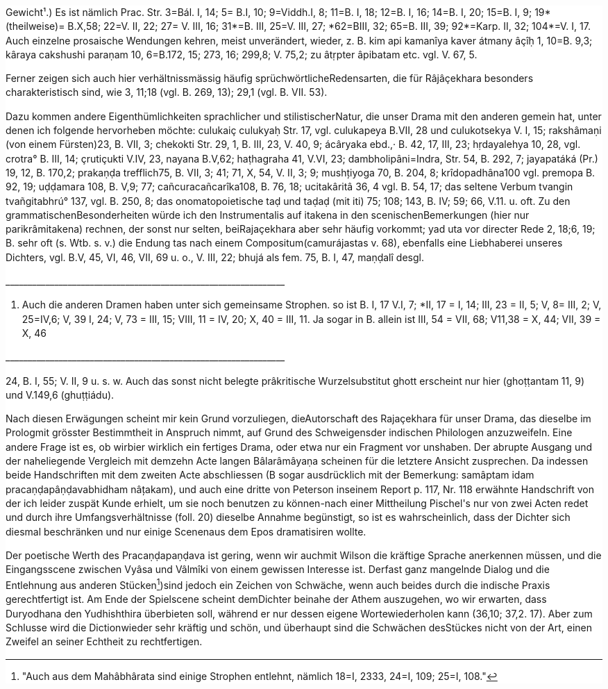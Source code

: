 Gewicht¹.) Es ist nämlich Prac. Str. 3=Bál. I, 14; 5= B.I, 10; 9=Viddh.I, 8; 11=B. I, 18; 12=B. I, 16; 14=B. I, 20; 15=B. I, 9; 19\* (theilweise)= B.X,58; 22=V. II, 22; 27= V. III, 16; 31\*=B. III, 25=V. III, 27; \*62=BIII, 32; 65=B. III, 39; 92\*=Karp. II, 32; 104\*=V. I, 17. Auch einzelne prosaische Wendungen kehren, meist unverändert, wieder, z. B. kim api kamanîya kaver átmany âçîḥ 1, 10=B. 9,3; kâraya cakshushi paraṇam 10, 6=B.172, 15; 273, 16; 299,8; V. 75,2; zu âtṛpter âpibatam etc. vgl. V. 67, 5.

 Ferner zeigen sich auch hier verhältnissmässig häufig sprüchwörtlicheRedensarten, die für Râjâçekhara besonders charakteristisch sind, wie 3, 11;18 (vgl. B. 269, 13); 29,1 (vgl. B. VII. 53).

 Dazu kommen andere Eigenthümlichkeiten sprachlicher und stilistischerNatur, die unser Drama mit den anderen gemein hat, unter denen ich folgende hervorheben möchte: culukaiç culukyaḥ Str. 17, vgl. culukapeya B.VII, 28 und culukotsekya V. I, 15; rakshâmaṇi (von einem Fürsten)23, B. VII, 3; chekokti Str. 29, 1, B. III, 23, V. 40, 9; ácâryaka ebd.,· B. 42, 17, III, 23; hṛdayalehya 10, 28, vgl. crotra° B. III, 14; çrutiçukti V.IV, 23, nayana B.V,62; haṭhagraha 41, V.VI, 23; dambholipâni=Indra, Str. 54, B. 292, 7; jayapatáká (Pr.) 19, 12, B. 170,2; prakaṇḍa trefflich75, B. VII, 3; 41; 71, X, 54, V. II, 3; 9; mushțiyoga 70, B. 204, 8; krîdopadhâna100 vgl. premopa B. 92, 19; uḍḍamara 108, B. V,9; 77; cañcuracañcarîka108, B. 76, 18; ucitakâritâ 36, 4 vgl. B. 54, 17; das seltene Verbum tvangin tvañgitabhrú° 137, vgl. B. 250, 8; das onomatopoietische taḍ und taḍaḍ (mit iti) 75; 108; 143, B. IV; 59; 66, V.11. u. oft. Zu den grammatischenBesonderheiten würde ich den Instrumentalis auf itakena in den scenischenBemerkungen (hier nur parikrâmitakena) rechnen, der sonst nur selten, beiRajaçekhara aber sehr häufig vorkommt; yad uta vor directer Rede 2, 18;6, 19; B. sehr oft (s. Wtb. s. v.) die Endung tas nach einem Compositum(camurájastas v. 68), ebenfalls eine Liebhaberei unseres Dichters, vgl. B.V, 45, VI, 46, VII, 69 u. o., V. III, 22; bhujá als fem. 75, B. I, 47, maṇḍalî desgl.

\_\_\_\_\_\_\_\_\_\_\_\_\_\_\_\_\_\_\_\_\_\_\_\_\_\_\_\_\_\_\_\_\_\_\_\_\_\_\_\_\_\_\_\_\_\_\_\_\_\_\_\_\_\_\_\_\_\_\_\_\_\_\_

 1. Auch die anderen Dramen haben unter sich gemeinsame Strophen. so ist B. I, 17 V.I, 7; \*II, 17 = I, 14; III, 23 = II, 5; V, 8= III, 2; V, 25=IV,6; V, 39 I, 24; V, 73 = III, 15; VIII, 11 = IV, 20; X, 40 = III, 11. Ja sogar in B. allein ist III, 54 = VII, 68; V11,38 = X, 44; VII, 39 = X, 46

\_\_\_\_\_\_\_\_\_\_\_\_\_\_\_\_\_\_\_\_\_\_\_\_\_\_\_\_\_\_\_\_\_\_\_\_\_\_\_\_\_\_\_\_\_\_\_\_\_\_\_\_\_\_\_\_\_\_\_\_\_\_\_

24, B. I, 55; V. II, 9 u. s. w. Auch das sonst nicht belegte prâkritische Wurzelsubstitut ghott erscheint nur hier (ghoṭṭantam 11, 9) und V.149,6 (ghuṭṭiádu).

 Nach diesen Erwägungen scheint mir kein Grund vorzuliegen, dieAutorschaft des Rajaçekhara für unser Drama, das dieselbe im Prologmit grösster Bestimmtheit in Anspruch nimmt, auf Grund des Schweigensder indischen Philologen anzuzweifeln. Eine andere Frage ist es, ob wirbier wirklich ein fertiges Drama, oder etwa nur ein Fragment vor unshaben. Der abrupte Ausgang und der naheliegende Vergleich mit demzehn Acte langen Bâlarâmâyaṇa scheinen für die letztere Ansicht zusprechen. Da indessen beide Handschriften mit dem zweiten Acte abschliessen (B sogar ausdrücklich mit der Bemerkung: samâptam idam pracaṇḍapâṇḍavabhidham nâțakam), und auch eine dritte von Peterson inseinem Report p. 117, Nr. 118 erwähnte Handschrift von der ich leider zuspät Kunde erhielt, um sie noch benutzen zu können-nach einer Mittheilung Pischel's nur von zwei Acten redet und durch ihre Umfangsverhältnisse (foll. 20) dieselbe Annahme begünstigt, so ist es wahrscheinlich, dass der Dichter sich diesmal beschränken und nur einige Scenenaus dem Epos dramatisiren wollte.

 Der poetische Werth des Pracaṇḍapaṇḍava ist gering, wenn wir auchmit Wilson die kräftige Sprache anerkennen müssen, und die Eingangsscene zwischen Vyâsa und Vâlmîki von einem gewissen Interesse ist. Derfast ganz mangelnde Dialog und die Entlehnung aus anderen Stücken[^1])sind jedoch ein Zeichen von Schwäche, wenn auch beides durch die indische Praxis gerechtfertigt ist. Am Ende der Spielscene scheint demDichter beinahe der Athem auszugehen, wo wir erwarten, dass Duryodhana den Yudhishthira überbieten soll, während er nur dessen eigene Wortewiederholen kann (36,10; 37,2. 17). Aber zum Schlusse wird die Dictionwieder sehr kräftig und schön, und überhaupt sind die Schwächen desStückes nicht von der Art, einen Zweifel an seiner Echtheit zu rechtfertigen.


[^1]: "Auch aus dem Mahâbhârata sind einige Strophen entlehnt, nämlich 18=I, 2333, 24=I, 109; 25=I, 108."
[^2]: " A विकाशैश्वयस्तयाय, B विकसश्वर्यसूयाय "
[^3]: " सीमन्तितगातस्मरजसो"
[^4]: "A.ते कुथद्गिरि॰ साक्षिणाः।"
[^5]: "B स्थानोर्द°"
[^6]: "A •न्याशीयदाह"
[^7]: "Aजिह्वा, B जैह्यं च° "
[^8]: " A भारंती, B कविं दे०।"
[^9]: "A°धत्तवधृतो B°चशृतो"
[^10]: "A महोदयनगरीली°।"
[^11]: "A तद्राजसिंहासनं"
[^12]: "B केलितर्केरलेंदुः।"
[^13]: "Aअजनि bis॰श्रीः fehlt"
[^14]: " Bहठहृतमठश्रीः"
[^15]: "A॰राजाधिराजितश्री॰"
[^16]: " B नंदनेन देवेनाधिवताः"
[^17]: " B ०करः सप्रश्रयंवतां वि०"
[^18]: " B •पांडवमिदं हि नामांतरं"
[^19]: "B°दनुपचाराः"
[^20]: "A पंचापि समर्थादभिनये... पितृव्यपुत्राः शात संति ते"
[^21]: "B इछंति ते न शक्नुवंति तन्नि°"
[^22]: "B om. तत्रभवन्तः und तद् vor भवद्भिः"
[^23]: "A यतो दुर्बुद्धयेा भवंतः। उ०"
[^24]: " A श्रियप्र० "
[^25]: "B पुरं st. परं, कुलकामधेनुः"
[^26]: " B o. अपि च"
[^27]: "A अपन्ना°"
[^28]: " B ॰विधौ"
[^29]: "A भर्तृमंदता,  B मेण्वताम्।"
[^30]: "A ततस्थितो"
[^31]: " B सामंतसंग°"
[^32]: "B ॰क्रांतमेव कुशीलवैः यद्वा०"
[^33]: " A प्रथमोगुणः"
[^34]: "B अहमध्य °"
[^35]: "A सज्जोभवामि।"
[^36]: " A अद्भुतसंभवं"
[^37]: "B ऽभिवादयंते"
[^38]: " A द्रष्ट्या "
[^39]: "A पुराणानां सं॰, B °सारसंग्रहकारणम् । कि०"
[^40]: "B०नवेति०"
[^41]: "B० नेन न लज्जयतु"
[^42]: "A रामायणकवेः"
[^43]: "A परमेश्वरास्तुतधियो, AB ०पारायणे"
[^44]: "A वेदवदाहता"
[^45]: "A स्नाताः st. याताः"
[^46]: "ये st. ते।"
[^47]: "B ०पनिषदां"
[^48]: "B०वेपी st.वीथी"
[^49]: "A यश्चुलुकैप्रलुप्यः(?
[^50]: " A कथामृ०"
[^51]: "A om. कृष्ण, कवेः वाचो"
[^52]: " A पाथः प्राश॰"
[^53]: " B मिताश्वकवलैकाले"
[^54]: " A° विरमे; B कष्टकाव्ये"
[^55]: "A यदि नसंहभ्रासि(?
[^56]: " A लेखितव्यम् "
[^57]: " A तवेतिहासः"
[^58]: "A आकलित st. आकर्णित, एव।तदेहि"
[^59]: "A सायंतनां "
[^60]: "A भ्राजिष्णुं (?
[^61]: " B स्तोमतमः"
[^62]: " A पांडव नकुल "
[^63]: "A om. न जाने "
[^64]: "A निजं क्रमबलं"
[^65]: "B न घटते st. भुजबलं"
[^66]: "A न व्रातास°"
[^67]: "B उत्तपं st. दुर्गमं"
[^68]: " B मुनिप्राय •"
[^69]: " A om. सर्वे"
[^70]: "AB भहज्जुणे( A •जुम्मो
[^71]: " A om. बन्दो"
[^72]: " AB एतान् B अभ्यर्हयामि"
[^73]: "B त्वमपि मनुमुने "
[^74]: "Aकाममन्ते "
[^75]: "A विश्वप्रख्ये° परान्नौमि "
[^76]: "Bom. णमोbis तुम्हाणं"
[^77]: "Aहंहोभोचकोरकौ पि° B हंहो लोचनकारातृ "
[^78]: "B शेखरं"
[^79]: "A गच्छत"
[^80]: "A अद्वितीयत्वमास्यं"
[^81]: "A पारणे, B पारजं, विशेषमधु‍"
[^82]: "A सारद्यूत° "
[^83]: "B छोकोक्ति "
[^84]: " A स्त्रीचरितानु०"
[^85]: "A क्रमः । अहह सुतनोर्भो।"
[^86]: " A शोभामानं"
[^87]: " A हृदयलेप्यम्"
[^88]: "Aमुखं मनागयम्"
[^89]: "°वट्टेण व्वोट्टतं विअदोवदिवअणलावणमअ इदो°B विस्मयतांडविदतुमजामंजरिभसरारिंकलीलक्किदीतअणकंदोट्टषडेनणगोट्ठंतं पिवदोपदिवदाणालावलसअं इदोमुहं पट्ठिवढि ण "
[^90]: " B न्यस्तं st:जातं"
[^91]: " B च तरलं st. तरलितं "
[^92]: " A मनोन्मान्यभू "
[^93]: "A धनुरारोपयितुंसर्वे अपि सं०"
[^94]: "B इयमहमहंपूर्विकायामही°"
[^95]: "A सर्वे ऽपि"
[^96]: "B दुर्धर्शं, पणितुं तश्चा"
[^97]: "A महर्द्धितद्वितमिदं व्री॰"
[^98]: "Âवंदित्वा तदेर्भुग्रभा"
[^99]: " A गंगाताणसंत B गुरुत्वणपाणमिज्जंतु "
[^100]: "A वेम्हअआरी ता णमोB तामोणमोणुवकोणआण पि० "
[^101]: "A om. भगवतो"
[^102]: " Bपंडवकौरवाणधनुतनुविद्यागुरू"
[^103]: "B •गर्वखर्वितो नप०"
[^104]: "Bधत्तः"
[^105]: "A गुरुस्स मुक्वस्य, B दोण ऽस्सकलसो---वस्स (sic!
[^106]: "B चित्रst, रत्न "
[^107]: "AB उत्कृत्य A स्मितचक्षुषा "
[^108]: "A पंचाली "
[^109]: "B पर्यस्नुणा "
[^110]: "Bom. मम; येवास्यst. नात्र"
[^111]: "A दाणिकित्ति० सुअणोकणोएसो B सतुंपिदतुवाणकणोक० "
[^112]: " Bom. पसाद"
[^113]: "B वंदी किमाहाङ्गराजः यदेषः"
[^114]: "B त्विह मुरारिकर्मुकं संशयेऽपि न सतां"
[^115]: "B वंदी"
[^116]: " A वारो दुर्यो°"
[^117]: "B •सदस्स जट्ठोकणिट्ठो दु०"
[^118]: "Aदुःशासनयोवायं"
[^119]: "AB • तार st. °तारं"
[^120]: "B शुनकैर्निर्याति"
[^121]: "Bअभिणामचं०"
[^122]: "B कोदडमनुसंधाय स्व॰"
[^123]: "A व्रीडयैव विरतो"
[^124]: "Aजो तूअकेदवविअणो सु०"
[^125]: "Aकिलहिलहिअअविन्तिप्रादाआणिवडंति; B एतदस्स किलहिअअचितिदादायानिभडंति"
[^126]: "B समुत्थ"
[^127]: "A मूर्ध्वनृणाद्गवलयस्यतारः B मूध्वं, कुवलयस्य"
[^128]: "B तत्स्थिरम् "
[^129]: "A राधाभिमानस्य"
[^130]: "A सिंधुजातोत्त "
[^131]: "Bबले st. बली Nach , A अपि च"
[^132]: "B दृष्टद्युम्नः st. बन्दी"
[^133]: " B लंघितश्च st. लज्जितश्च"
[^134]: "A पादनखांगुलीकः "
[^135]: "B कर्णसूरः"
[^136]: " A अस्य च। "
[^137]: "B यातुदि"
[^138]: "B ईप्सुभिश्चमु०"
[^139]: "B पिण्ड st. खण्ड "
[^140]: "A सहि स एसो B सखि स एव एस।"
[^141]: " B अस्ति इदं किं पुनः समुद्दीपितजतुभनत्वेन विषा(!
[^142]: "A निर्जितं तु "
[^143]: "A पार्थिवः st. मादृशः"
[^144]: "A omस, °देवस्य वंद°"
[^145]: "B om. प्रकाशाम् "
[^147]: "B मुदा "
[^148]: "B रेवती"
[^149]: "A॰तस्यवदनातवाचसव०"
[^150]: "B यत्प्रीति०"
[^151]: "B सलोलं st. सहेलं"
[^152]: "B खेलवासी  "
[^153]: "B om. अ"
[^154]: "A निदधाति"
[^155]: "A निर्जितशार्ङ्ग"
[^156]: "A शव्यावा° B • सुंदरा चक्रे"
[^157]: "A कंचनाला, 'वणं हि हि अअस्स B किलअंठिमंजलिसजंपिणोशंपिणीपडसकलरूजस्सकंचनसत्यभामासंवर्धनंमासंजाहामासवणअंहिअअस्स"
[^158]: "A भूर्म्ममार्जो B भूर्ममायो"
[^159]: "A यस्मिन्नदोच"
[^160]: "B ऽहममनाकमलावतारस्त्री A •तारस्त्रो"
[^161]: " AB पूत्कृतानं "
[^162]: " B मंडलst. मण्डन "
[^163]: "A अविलंविविलाम्वेदि Bजअबडाआअनिडंबमवलंबदि"
[^164]: "A ऽधिरोहणम्"
[^165]: "B ससंभ्रमभ्रूर्वि"
[^166]: "B ससहस्रेषु st. रहस्येषु"
[^167]: "B सः st. 'यः"
[^168]: " B करोदु st. कीरदु"
[^169]: "A B लंघ्यते st. बध्यते"
[^170]: "A परः st. परः"
[^171]: "A सपदि st. बत स"
[^172]: "B पुरम् st. करम्"
[^173]: " B नृपतिर्गुणार्पने"
[^174]: " A मागधस्तुतः"
[^175]: "B दोषाद्वयं"
[^176]: "A यच्छूणिताज्ञियुगले न B नृत्तुं "
[^177]: "B सदा st. श्रुता "
[^178]: "Aदेहखंडजुनुजराए B खंडणोडव"
[^179]: " B om. तथा हि । "
[^180]: "B रमठेश्वरस्य"
[^181]: "B immer  हाst. धिक्"
[^182]: "A °हठाक्रमणैककुंत B • कुंठे st. कण्ठे"
[^183]: "A विषंडिनि st. विखण्डित"
[^184]: "A विश्लिष्टरत्नगणनागुणसंकरोति"
[^185]: " Bकोलाहलेभलो"
[^186]: " A ° पुषां st. जुषां"
[^187]: "B साभ्यार्थेतं"
[^188]: "A संजतेषु B संजनैषु "
[^189]: "Aपर्वमुद्रादतिभुजतिवाजायते B तडिति यज्जायते"
[^190]: "A पीडितम् st. यन्त्रितम्"
[^191]: "A तुंनाटतिर्यदि B बध्नाटनिटदि"
[^192]: " Bमाकं चनकदर्थितः कोदंडबलकोटकिरीटीतत्ताधस्ताद्"
[^193]: "Aमिहुअणसंघणेक्वकुडिदत्तणोसे ०एसेविप्प० सअंवरदुंबरं B मिहणासं ०कुंठिदाणीसे०"
[^194]: " B न्यस्ता वये चं°"
[^195]: "B असलिला कुवलया उप्पतीअ कुसमंकुसुमकोदअंडदंडअसंततंतेसणमोहणं इंद• णिविडंतीनविमति A • तिग्मअक्षपणमोहणोदआसुदिट्ठाविविप्प०णिपंडदि (om. ण वि०
[^196]: "A क्षेचं st. जैत्रं"
[^197]: "'भूताः st. दूताः"
[^198]: " B पुष्टिवेगाः st. मुष्टियोगाः "
[^199]: "A उत्प्रेक्ष्यंते st. उत्कण्ठन्ते"
[^200]: "A मीललेाचनया Bधनुरोपणपणपरि°"
[^201]: "A समुदिता नृपतयो"
[^202]: "ABत्यत्काभ्यासः B कुलपतिरयं"
[^203]: "Aमदिमां B भो st. रे "
[^204]: "A राध्रांयंत्रंरचयति "
[^205]: "A इदोभरक्किदहारहारवकूमन्मक्कमुच्चंडमुदिदचित्तचंडिमाअणाअट्टिदकोदंडमंडलं अलिहिदभिंडिवालं आहिदमंद्यट्टयदिमंसंकुलंकुशभूषणआलिहिदकिकणअंच समंतदो समुत्थरदि विंदणरेदणं B सइदोतर विरवदाहरणेक्कसमुक्कचक्रमुच्चंडद विलुअंठमाकणअंकितकोदंडमंडलं अ[Lücke]डिदभिंडिपालं अहिदसंघट्टपट्टिसमशंकुअसंकुपट्टिसिणं आलंकिदकणअअंच समंतदो समुदिरेदि विदंणरेदाणं"
[^206]: "A चूडामणिवरक°"
[^207]: " A पश्यन् चक्षुस्त्रिभागैद्रुपद°"
[^208]: " A राजते st.वर्तनं "
[^209]: "Bom. ein ये "
[^210]: "A संपश्यता st. वः प० "
[^211]: "A कीर्तिं यथा द्रौ°"
[^212]: "B मामनुभवंतस्वाहं रा०"
[^213]: "A कुर्वन्ति st. भवति"
[^214]: "A आयुधं कुरु"
[^215]: "A उत्पादित°"
[^216]: " A कथयतयदिष्णश्चापदंडप्रचंडास्त्व • B कलयति यदिदोस्सश्चापदंड प्रचंडात्व"
[^217]: "B अद्येवं"
[^218]: " A सोपकरणश्च"
[^219]: "A कलयाप्यस्ततां B कलयाप्यास्त्वतांकः कलंकः"
[^220]: "A मोहे st. मोहो"
[^221]: " A किल तं तु कौप्रस्तावयन् संस्थितः "
[^222]: "B om.विदुर"
[^223]: " B किंकिणी st. कङ्कणा"
[^224]: "A घणक्वणातेपर B घणघणत्तूणीपरं"
[^225]: "A पलूणसार्मिणोइह"
[^226]: " A तिमिंगिलरणायोगं शृं° नात्र जीवार B नापिजिवते"
[^227]: " B •दिंडिमाद्यनुरवः In A fehlt Z."
[^228]: "B द्वारंद्वार्यशसाप "
[^229]: "bis निपततां"
[^230]: " B किंपुन इदं मन्ती अदि "
[^231]: "A सुसछेमित्तोमित्तेसु, णिसाजरत्तो, भिजेसु,om. विसेस; परिपंचोB अभिणोभाद्रसुसछचित्तोमित्तोसुमणिड्वो, णिसद्मरत्तेक., भिश्चसु"
[^232]: "A भीमः स्कन्धोऽर्जुनस्तस्वB स्कंदो, शाखाः"
[^233]: "B समृद्धौ"
[^234]: "B तस्योदाहरणं"
[^235]: "B स्कंदः."
[^236]: " AB शाखाः"
[^237]: "A आहूतो"
[^238]: " B om. ऽत्र; प्रवर्तव्यमिति "
[^239]: "Aयथा वाभि st. तथा चा "
[^240]: "B पाण्डवपुत्रो"
[^241]: "B द्यूतायचारणाय च"